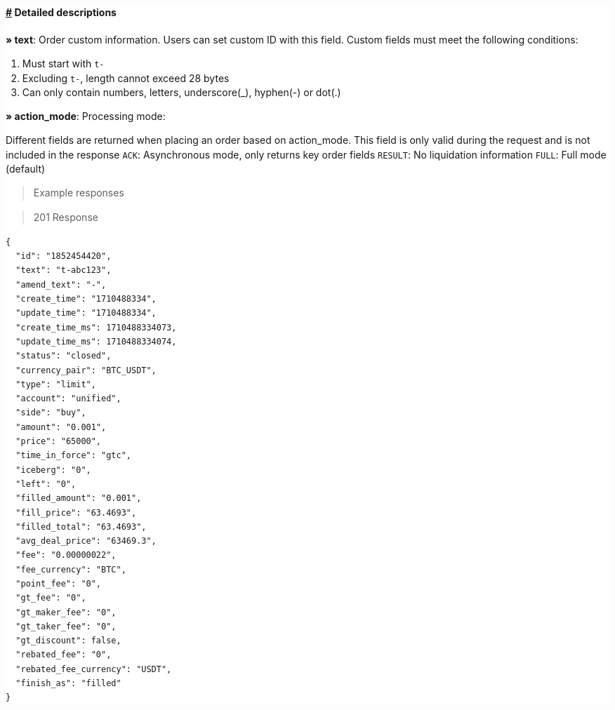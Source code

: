 #### [#](#detailed-descriptions-12) Detailed descriptions

**» text**: Order custom information. Users can set custom ID with this field.
Custom fields must meet the following conditions:

1.  Must start with `t-`
2.  Excluding `t-`, length cannot exceed 28 bytes
3.  Can only contain numbers, letters, underscore(\_), hyphen(-) or dot(.)

**» action_mode**: Processing mode:

Different fields are returned when placing an order based on action_mode. This
field is only valid during the request and is not included in the response
`ACK`: Asynchronous mode, only returns key order fields `RESULT`: No liquidation
information `FULL`: Full mode (default)

> Example responses

> 201 Response

```
{
  "id": "1852454420",
  "text": "t-abc123",
  "amend_text": "-",
  "create_time": "1710488334",
  "update_time": "1710488334",
  "create_time_ms": 1710488334073,
  "update_time_ms": 1710488334074,
  "status": "closed",
  "currency_pair": "BTC_USDT",
  "type": "limit",
  "account": "unified",
  "side": "buy",
  "amount": "0.001",
  "price": "65000",
  "time_in_force": "gtc",
  "iceberg": "0",
  "left": "0",
  "filled_amount": "0.001",
  "fill_price": "63.4693",
  "filled_total": "63.4693",
  "avg_deal_price": "63469.3",
  "fee": "0.00000022",
  "fee_currency": "BTC",
  "point_fee": "0",
  "gt_fee": "0",
  "gt_maker_fee": "0",
  "gt_taker_fee": "0",
  "gt_discount": false,
  "rebated_fee": "0",
  "rebated_fee_currency": "USDT",
  "finish_as": "filled"
}
```
